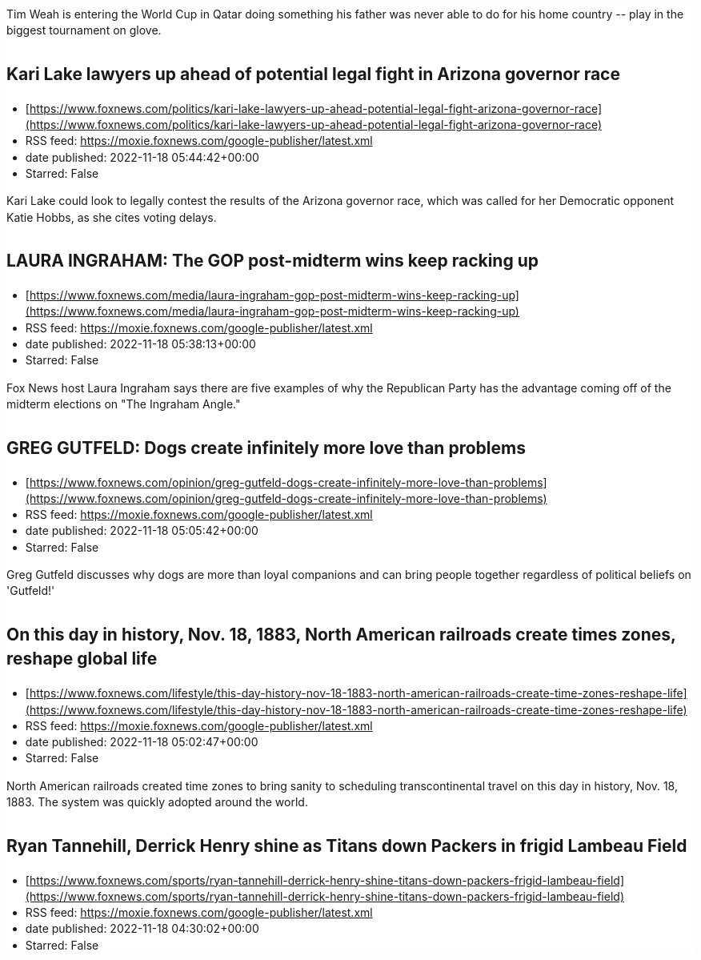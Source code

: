 Tim Weah is entering the World Cup in Qatar doing something his father was never able to do for his home country -- play in the biggest tournament on glove.

## Kari Lake lawyers up ahead of potential legal fight in Arizona governor race
 - [https://www.foxnews.com/politics/kari-lake-lawyers-up-ahead-potential-legal-fight-arizona-governor-race](https://www.foxnews.com/politics/kari-lake-lawyers-up-ahead-potential-legal-fight-arizona-governor-race)
 - RSS feed: https://moxie.foxnews.com/google-publisher/latest.xml
 - date published: 2022-11-18 05:44:42+00:00
 - Starred: False

Kari Lake could look to legally contest the results of the Arizona governor race, which was called for her Democratic opponent Katie Hobbs, as she cites voting delays.

## LAURA INGRAHAM: The GOP post-midterm wins keep racking up
 - [https://www.foxnews.com/media/laura-ingraham-gop-post-midterm-wins-keep-racking-up](https://www.foxnews.com/media/laura-ingraham-gop-post-midterm-wins-keep-racking-up)
 - RSS feed: https://moxie.foxnews.com/google-publisher/latest.xml
 - date published: 2022-11-18 05:38:13+00:00
 - Starred: False

Fox News host Laura Ingraham says there are five examples of why the Republican Party has the advantage coming off of the midterm elections on "The Ingraham Angle."

## GREG GUTFELD: Dogs create infinitely more love than problems
 - [https://www.foxnews.com/opinion/greg-gutfeld-dogs-create-infinitely-more-love-than-problems](https://www.foxnews.com/opinion/greg-gutfeld-dogs-create-infinitely-more-love-than-problems)
 - RSS feed: https://moxie.foxnews.com/google-publisher/latest.xml
 - date published: 2022-11-18 05:05:42+00:00
 - Starred: False

Greg Gutfeld discusses why dogs are more than loyal companions and can bring people together regardless of political beliefs on 'Gutfeld!'

## On this day in history, Nov. 18, 1883, North American railroads create times zones, reshape global life
 - [https://www.foxnews.com/lifestyle/this-day-history-nov-18-1883-north-american-railroads-create-time-zones-reshape-life](https://www.foxnews.com/lifestyle/this-day-history-nov-18-1883-north-american-railroads-create-time-zones-reshape-life)
 - RSS feed: https://moxie.foxnews.com/google-publisher/latest.xml
 - date published: 2022-11-18 05:02:47+00:00
 - Starred: False

North American railroads created time zones to bring sanity to scheduling transcontinental travel on this day in history, Nov. 18, 1883. The system was quickly adopted around the world.

## Ryan Tannehill, Derrick Henry shine as Titans down Packers in frigid Lambeau Field
 - [https://www.foxnews.com/sports/ryan-tannehill-derrick-henry-shine-titans-down-packers-frigid-lambeau-field](https://www.foxnews.com/sports/ryan-tannehill-derrick-henry-shine-titans-down-packers-frigid-lambeau-field)
 - RSS feed: https://moxie.foxnews.com/google-publisher/latest.xml
 - date published: 2022-11-18 04:30:02+00:00
 - Starred: False
